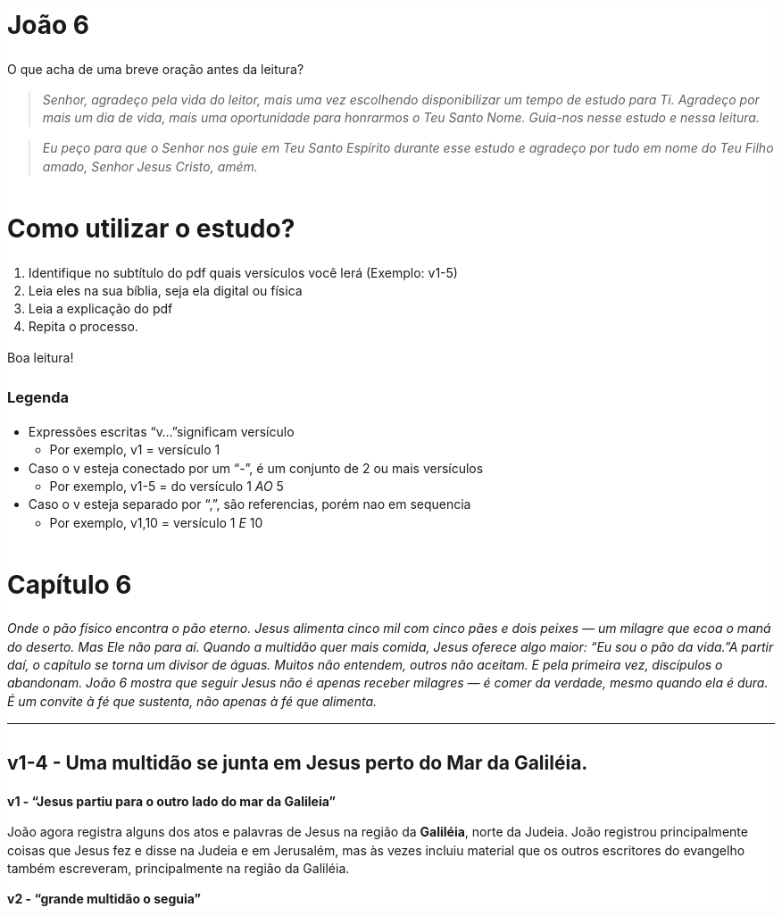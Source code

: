 # João 6

O que acha de uma breve oração antes da leitura?

> _Senhor, agradeço pela vida do leitor, mais uma vez escolhendo disponibilizar um tempo de estudo para Ti. Agradeço por mais um dia de vida, mais uma oportunidade para honrarmos o Teu Santo Nome. Guia-nos nesse estudo e nessa leitura._

> _Eu peço para que o Senhor nos guie em Teu Santo Espírito durante esse estudo e agradeço por tudo em nome do Teu Filho amado, Senhor Jesus Cristo, amém._

# Como utilizar o estudo?

1. Identifique no subtítulo do pdf quais versículos você lerá (Exemplo: v1-5)
2. Leia eles na sua bíblia, seja ela digital ou física
3. Leia a explicação do pdf
4. Repita o processo.

Boa leitura!

### Legenda

- Expressões escritas “v…”significam versículo
  - Por exemplo, v1 = versículo 1
- Caso o v esteja conectado por um “-”, é um conjunto de 2 ou mais versículos
  - Por exemplo, v1-5 = do versículo 1 _AO_ 5
- Caso o v esteja separado por “,”, são referencias, porém nao em sequencia
  - Por exemplo, v1,10 = versículo 1 _E_ 10

# Capítulo 6

_Onde o pão físico encontra o pão eterno. Jesus alimenta cinco mil com cinco pães e dois peixes — um milagre que ecoa o maná do deserto. Mas Ele não para aí. Quando a multidão quer mais comida, Jesus oferece algo maior: “Eu sou o pão da vida.”A partir daí, o capítulo se torna um divisor de águas. Muitos não entendem, outros não aceitam. E pela primeira vez, discípulos o abandonam. João 6 mostra que seguir Jesus não é apenas receber milagres — é comer da verdade, mesmo quando ela é dura. É um convite à fé que sustenta, não apenas à fé que alimenta._

---

## v1-4 - Uma multidão se junta em Jesus perto do Mar da Galiléia.

**v1 - “Jesus partiu para o outro lado do mar da Galileia”**

João agora registra alguns dos atos e palavras de Jesus na região da **Galiléia**, norte da Judeia. João registrou principalmente coisas que Jesus fez e disse na Judeia e em Jerusalém, mas às vezes incluiu material que os outros escritores do evangelho também escreveram, principalmente na região da Galiléia.

**v2 - “grande multidão o seguia”**
